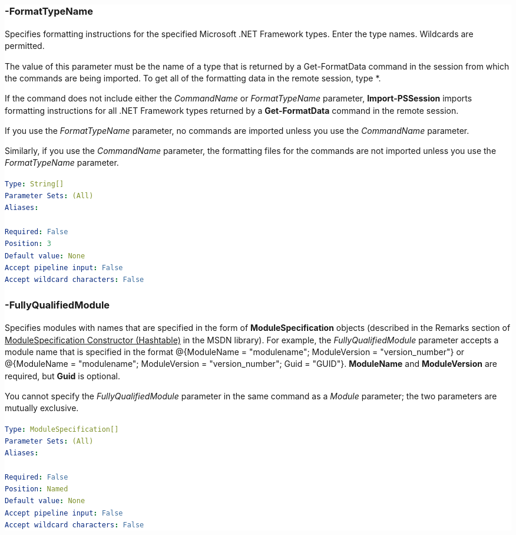 ### -FormatTypeName
Specifies formatting instructions for the specified Microsoft .NET Framework types.
Enter the type names.
Wildcards are permitted.

The value of this parameter must be the name of a type that is returned by a Get-FormatData command in the session from which the commands are being imported.
To get all of the formatting data in the remote session, type *.

If the command does not include either the *CommandName* or *FormatTypeName* parameter, **Import-PSSession** imports formatting instructions for all .NET Framework types returned by a **Get-FormatData** command in the remote session.

If you use the *FormatTypeName* parameter, no commands are imported unless you use the *CommandName* parameter.

Similarly, if you use the *CommandName* parameter, the formatting files for the commands are not imported unless you use the *FormatTypeName* parameter.

```yaml
Type: String[]
Parameter Sets: (All)
Aliases:

Required: False
Position: 3
Default value: None
Accept pipeline input: False
Accept wildcard characters: False
```

### -FullyQualifiedModule
Specifies modules with names that are specified in the form of **ModuleSpecification** objects (described in the Remarks section of [ModuleSpecification Constructor (Hashtable)](https://msdn.microsoft.com/library/jj136290) in the MSDN library).
For example, the *FullyQualifiedModule* parameter accepts a module name that is specified in the format @{ModuleName = "modulename"; ModuleVersion = "version_number"} or @{ModuleName = "modulename"; ModuleVersion = "version_number"; Guid = "GUID"}.
**ModuleName** and **ModuleVersion** are required, but **Guid** is optional.

You cannot specify the *FullyQualifiedModule* parameter in the same command as a *Module* parameter; the two parameters are mutually exclusive.

```yaml
Type: ModuleSpecification[]
Parameter Sets: (All)
Aliases:

Required: False
Position: Named
Default value: None
Accept pipeline input: False
Accept wildcard characters: False
```
